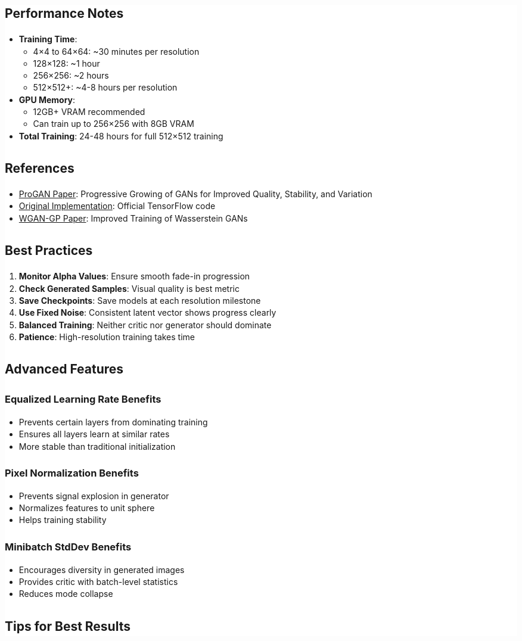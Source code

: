 ## Performance Notes

- **Training Time**: 
  - 4×4 to 64×64: ~30 minutes per resolution
  - 128×128: ~1 hour
  - 256×256: ~2 hours
  - 512×512+: ~4-8 hours per resolution
- **GPU Memory**: 
  - 12GB+ VRAM recommended
  - Can train up to 256×256 with 8GB VRAM
- **Total Training**: 24-48 hours for full 512×512 training

## References

- [ProGAN Paper](https://arxiv.org/abs/1710.10196): Progressive Growing of GANs for Improved Quality, Stability, and Variation
- [Original Implementation](https://github.com/tkarras/progressive_growing_of_gans): Official TensorFlow code
- [WGAN-GP Paper](https://arxiv.org/abs/1704.00028): Improved Training of Wasserstein GANs

## Best Practices

1. **Monitor Alpha Values**: Ensure smooth fade-in progression
2. **Check Generated Samples**: Visual quality is best metric
3. **Save Checkpoints**: Save models at each resolution milestone
4. **Use Fixed Noise**: Consistent latent vector shows progress clearly
5. **Balanced Training**: Neither critic nor generator should dominate
6. **Patience**: High-resolution training takes time

## Advanced Features

### Equalized Learning Rate Benefits
- Prevents certain layers from dominating training
- Ensures all layers learn at similar rates
- More stable than traditional initialization

### Pixel Normalization Benefits
- Prevents signal explosion in generator
- Normalizes features to unit sphere
- Helps training stability

### Minibatch StdDev Benefits
- Encourages diversity in generated images
- Provides critic with batch-level statistics
- Reduces mode collapse

## Tips for Best Results
